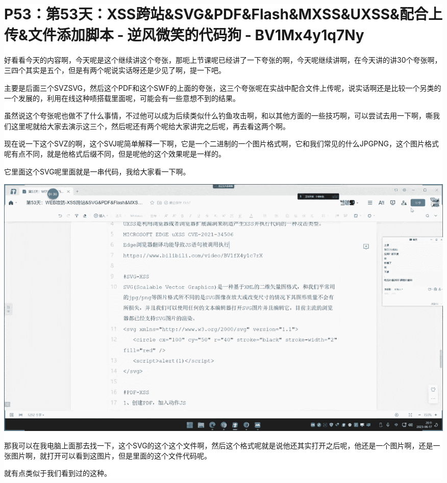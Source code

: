 # P53：第53天：XSS跨站&SVG&PDF&Flash&MXSS&UXSS&配合上传&文件添加脚本 - 逆风微笑的代码狗 - BV1Mx4y1q7Ny

好看看今天的内容啊，今天呢是这个继续讲这个夸张，那呃上节课呢已经讲了一下夸张的啊，今天呢继续讲啊，在今天讲的讲30个夸张啊，三四个其实是五个，但是有两个呢说实话呀还是少见了啊，提一下吧。

主要是后面三个SVZSVG，然后这个PDF和这个SWF的上面的夸张，这三个夸张呢在实战中配合文件上传呢，说实话啊还是比较一个另类的一个发展的，利用在线这种啧搭载里面呢，可能会有一些意想不到的结果。

虽然说这个夸张呢也做不了什么事情，不过他可以成为后续类似什么钓鱼攻击啊，和以其他方面的一些技巧啊，可以尝试去用一下啊，嘶我们这里呢就给大家去演示这三个，然后呢还有两个呢给大家讲完之后呢，再去看这两个啊。

现在说一下这个SVZ的啊，这个SVJ呢简单解释一下啊，它是一个二进制的一个图片格式啊，它和我们常见的什么JPGPNG，这个图片格式呢有点不同，就是他格式后缀不同，但是呢他的这个效果呢是一样的。

它里面这个SVG呢里面就是一串代码，我给大家看一下啊。

![](img/48ad4d267c4e8464accae44b0fceb9f1_1.png)

那我可以在我电脑上面那去找一下，这个SVG的这个这个文件啊，然后这个格式呢就是说他还其实打开之后呢，他还是一个图片啊，还是一张图片啊，就打开可以看到这图片，但是里面的这个文件代码呢。

就有点类似于我们看到过的这种。
